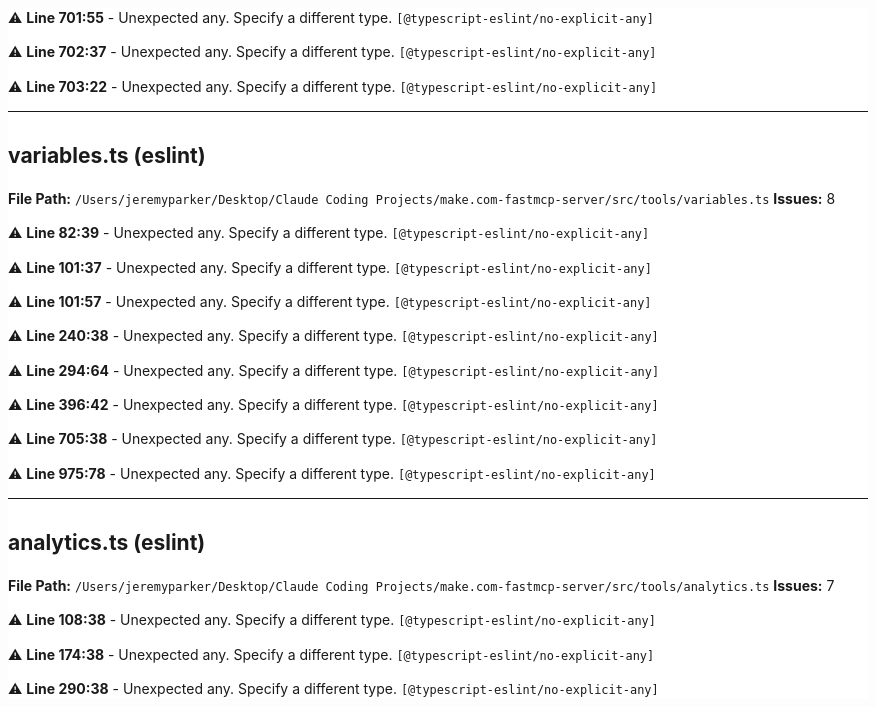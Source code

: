 ⚠️ **Line 701:55** - Unexpected any. Specify a different type. `[@typescript-eslint/no-explicit-any]`

⚠️ **Line 702:37** - Unexpected any. Specify a different type. `[@typescript-eslint/no-explicit-any]`

⚠️ **Line 703:22** - Unexpected any. Specify a different type. `[@typescript-eslint/no-explicit-any]`

---

## variables.ts (eslint)

**File Path:** `/Users/jeremyparker/Desktop/Claude Coding Projects/make.com-fastmcp-server/src/tools/variables.ts`
**Issues:** 8

⚠️ **Line 82:39** - Unexpected any. Specify a different type. `[@typescript-eslint/no-explicit-any]`

⚠️ **Line 101:37** - Unexpected any. Specify a different type. `[@typescript-eslint/no-explicit-any]`

⚠️ **Line 101:57** - Unexpected any. Specify a different type. `[@typescript-eslint/no-explicit-any]`

⚠️ **Line 240:38** - Unexpected any. Specify a different type. `[@typescript-eslint/no-explicit-any]`

⚠️ **Line 294:64** - Unexpected any. Specify a different type. `[@typescript-eslint/no-explicit-any]`

⚠️ **Line 396:42** - Unexpected any. Specify a different type. `[@typescript-eslint/no-explicit-any]`

⚠️ **Line 705:38** - Unexpected any. Specify a different type. `[@typescript-eslint/no-explicit-any]`

⚠️ **Line 975:78** - Unexpected any. Specify a different type. `[@typescript-eslint/no-explicit-any]`

---

## analytics.ts (eslint)

**File Path:** `/Users/jeremyparker/Desktop/Claude Coding Projects/make.com-fastmcp-server/src/tools/analytics.ts`
**Issues:** 7

⚠️ **Line 108:38** - Unexpected any. Specify a different type. `[@typescript-eslint/no-explicit-any]`

⚠️ **Line 174:38** - Unexpected any. Specify a different type. `[@typescript-eslint/no-explicit-any]`

⚠️ **Line 290:38** - Unexpected any. Specify a different type. `[@typescript-eslint/no-explicit-any]`
